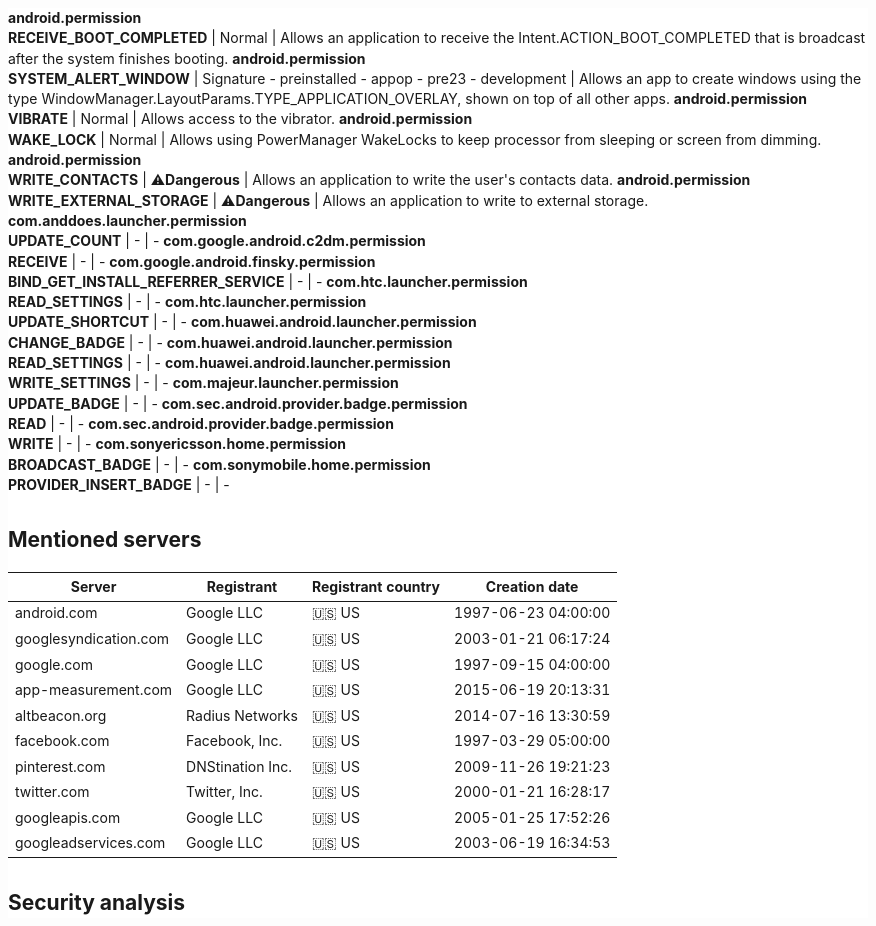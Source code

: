  **android.permission<br>RECEIVE_BOOT_COMPLETED** | Normal | Allows an application to receive the Intent.ACTION_BOOT_COMPLETED that is broadcast after the system finishes booting. 
 **android.permission<br>SYSTEM_ALERT_WINDOW** | Signature - preinstalled - appop - pre23 - development | Allows an app to create windows using the type WindowManager.LayoutParams.TYPE_APPLICATION_OVERLAY, shown on top of all other apps. 
 **android.permission<br>VIBRATE** | Normal | Allows access to the vibrator. 
 **android.permission<br>WAKE_LOCK** | Normal | Allows using PowerManager WakeLocks to keep processor from sleeping or screen from dimming. 
 **android.permission<br>WRITE_CONTACTS** | :warning:**Dangerous** | Allows an application to write the user's contacts data. 
 **android.permission<br>WRITE_EXTERNAL_STORAGE** | :warning:**Dangerous** | Allows an application to write to external storage. 
 **com.anddoes.launcher.permission<br>UPDATE_COUNT** | - | - 
 **com.google.android.c2dm.permission<br>RECEIVE** | - | - 
 **com.google.android.finsky.permission<br>BIND_GET_INSTALL_REFERRER_SERVICE** | - | - 
 **com.htc.launcher.permission<br>READ_SETTINGS** | - | - 
 **com.htc.launcher.permission<br>UPDATE_SHORTCUT** | - | - 
 **com.huawei.android.launcher.permission<br>CHANGE_BADGE** | - | - 
 **com.huawei.android.launcher.permission<br>READ_SETTINGS** | - | - 
 **com.huawei.android.launcher.permission<br>WRITE_SETTINGS** | - | - 
 **com.majeur.launcher.permission<br>UPDATE_BADGE** | - | - 
 **com.sec.android.provider.badge.permission<br>READ** | - | - 
 **com.sec.android.provider.badge.permission<br>WRITE** | - | - 
 **com.sonyericsson.home.permission<br>BROADCAST_BADGE** | - | - 
 **com.sonymobile.home.permission<br>PROVIDER_INSERT_BADGE** | - | - 


## Mentioned servers

| **Server** | **Registrant** | **Registrant country** | **Creation date** | 
|-------------------------|-------------------------|-------------------------|-------------------------|
 | android.com | Google LLC | :us: US | 1997-06-23 04:00:00 |
 | googlesyndication.com | Google LLC | :us: US | 2003-01-21 06:17:24 |
 | google.com | Google LLC | :us: US | 1997-09-15 04:00:00 |
 | app-measurement.com | Google LLC | :us: US | 2015-06-19 20:13:31 |
 | altbeacon.org | Radius Networks | :us: US | 2014-07-16 13:30:59 |
 | facebook.com | Facebook, Inc. | :us: US | 1997-03-29 05:00:00 |
 | pinterest.com | DNStination Inc. | :us: US | 2009-11-26 19:21:23 |
 | twitter.com | Twitter, Inc. | :us: US | 2000-01-21 16:28:17 |
 | googleapis.com | Google LLC | :us: US | 2005-01-25 17:52:26 |
 | googleadservices.com | Google LLC | :us: US | 2003-06-19 16:34:53 |


## Security analysis 
